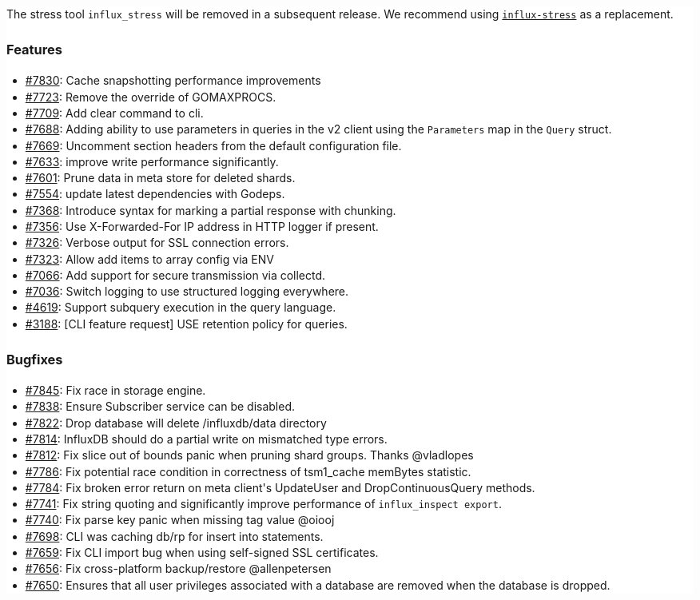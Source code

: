 The stress tool `influx_stress` will be removed in a subsequent release. We recommend using [`influx-stress`](https://github.com/influxdata/influx-stress) as a replacement.

### Features

- [#7830](https://github.com/influxdata/influxdb/pull/7830): Cache snapshotting performance improvements
- [#7723](https://github.com/influxdata/influxdb/pull/7723): Remove the override of GOMAXPROCS.
- [#7709](https://github.com/influxdata/influxdb/pull/7709): Add clear command to cli.
- [#7688](https://github.com/influxdata/influxdb/pull/7688): Adding ability to use parameters in queries in the v2 client using the `Parameters` map in the `Query` struct.
- [#7669](https://github.com/influxdata/influxdb/issues/7669): Uncomment section headers from the default configuration file.
- [#7633](https://github.com/influxdata/influxdb/pull/7633): improve write performance significantly.
- [#7601](https://github.com/influxdata/influxdb/issues/7601): Prune data in meta store for deleted shards.
- [#7554](https://github.com/influxdata/influxdb/pull/7554): update latest dependencies with Godeps.
- [#7368](https://github.com/influxdata/influxdb/pull/7368): Introduce syntax for marking a partial response with chunking.
- [#7356](https://github.com/influxdata/influxdb/issues/7356): Use X-Forwarded-For IP address in HTTP logger if present.
- [#7326](https://github.com/influxdata/influxdb/issues/7326): Verbose output for SSL connection errors.
- [#7323](https://github.com/influxdata/influxdb/pull/7323): Allow add items to array config via ENV
- [#7066](https://github.com/influxdata/influxdb/issues/7066): Add support for secure transmission via collectd.
- [#7036](https://github.com/influxdata/influxdb/issues/7036): Switch logging to use structured logging everywhere.
- [#4619](https://github.com/influxdata/influxdb/issues/4619): Support subquery execution in the query language.
- [#3188](https://github.com/influxdata/influxdb/issues/3188): [CLI feature request] USE retention policy for queries.

### Bugfixes

- [#7845](https://github.com/influxdata/influxdb/issues/7845): Fix race in storage engine.
- [#7838](https://github.com/influxdata/influxdb/issues/7838): Ensure Subscriber service can be disabled.
- [#7822](https://github.com/influxdata/influxdb/issues/7822): Drop database will delete /influxdb/data directory
- [#7814](https://github.com/influxdata/influxdb/issues/7814): InfluxDB should do a partial write on mismatched type errors.
- [#7812](https://github.com/influxdata/influxdb/issues/7812): Fix slice out of bounds panic when pruning shard groups. Thanks @vladlopes
- [#7786](https://github.com/influxdata/influxdb/pull/7786): Fix potential race condition in correctness of tsm1_cache memBytes statistic.
- [#7784](https://github.com/influxdata/influxdb/pull/7784): Fix broken error return on meta client's UpdateUser and DropContinuousQuery methods.
- [#7741](https://github.com/influxdata/influxdb/pull/7741): Fix string quoting and significantly improve performance of `influx_inspect export`.
- [#7740](https://github.com/influxdata/influxdb/issues/7740): Fix parse key panic when missing tag value @oiooj
- [#7698](https://github.com/influxdata/influxdb/pull/7698): CLI was caching db/rp for insert into statements.
- [#7659](https://github.com/influxdata/influxdb/issues/7659): Fix CLI import bug when using self-signed SSL certificates.
- [#7656](https://github.com/influxdata/influxdb/issues/7656): Fix cross-platform backup/restore @allenpetersen
- [#7650](https://github.com/influxdata/influxdb/issues/7650): Ensures that all user privileges associated with a database are removed when the database is dropped.